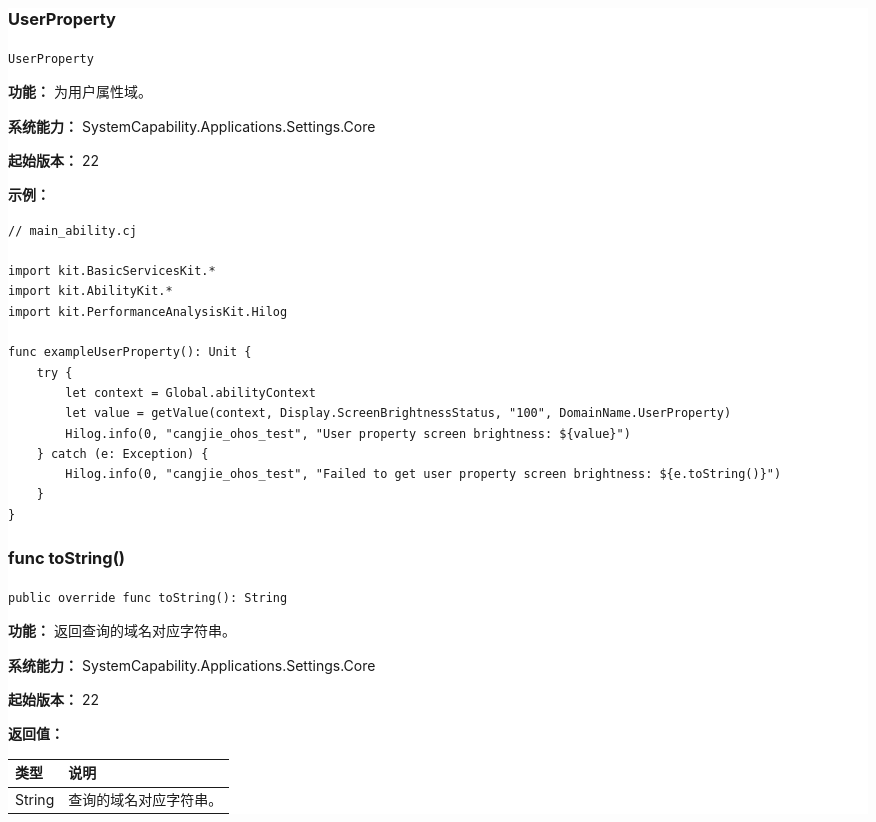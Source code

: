```cangjie
````

### UserProperty

```cangjie
UserProperty
```

**功能：** 为用户属性域。

**系统能力：** SystemCapability.Applications.Settings.Core

**起始版本：** 22

**示例：**



```cangjie
// main_ability.cj

import kit.BasicServicesKit.*
import kit.AbilityKit.*
import kit.PerformanceAnalysisKit.Hilog

func exampleUserProperty(): Unit {
    try {
        let context = Global.abilityContext
        let value = getValue(context, Display.ScreenBrightnessStatus, "100", DomainName.UserProperty)
        Hilog.info(0, "cangjie_ohos_test", "User property screen brightness: ${value}")
    } catch (e: Exception) {
        Hilog.info(0, "cangjie_ohos_test", "Failed to get user property screen brightness: ${e.toString()}")
    }
}
````

### func toString()

```cangjie
public override func toString(): String
```

**功能：** 返回查询的域名对应字符串。

**系统能力：** SystemCapability.Applications.Settings.Core

**起始版本：** 22

**返回值：**

|类型|说明|
|:----|:----|
|String|查询的域名对应字符串。|
